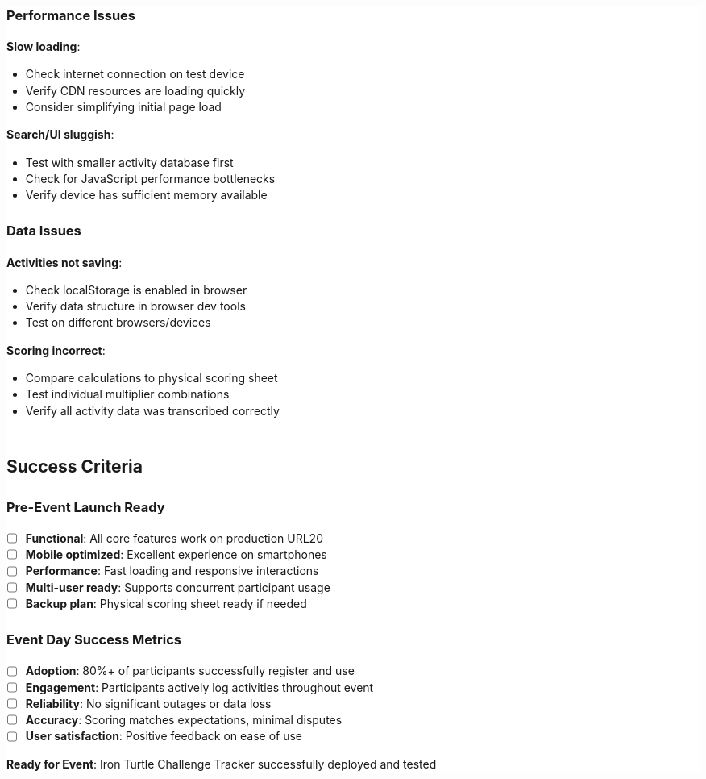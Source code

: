 ### Performance Issues
**Slow loading**:
- Check internet connection on test device
- Verify CDN resources are loading quickly
- Consider simplifying initial page load

**Search/UI sluggish**:
- Test with smaller activity database first
- Check for JavaScript performance bottlenecks
- Verify device has sufficient memory available

### Data Issues
**Activities not saving**:
- Check localStorage is enabled in browser
- Verify data structure in browser dev tools
- Test on different browsers/devices

**Scoring incorrect**:
- Compare calculations to physical scoring sheet
- Test individual multiplier combinations
- Verify all activity data was transcribed correctly

---

## Success Criteria

### Pre-Event Launch Ready
- [ ] **Functional**: All core features work on production URL20
- [ ] **Mobile optimized**: Excellent experience on smartphones
- [ ] **Performance**: Fast loading and responsive interactions
- [ ] **Multi-user ready**: Supports concurrent participant usage
- [ ] **Backup plan**: Physical scoring sheet ready if needed

### Event Day Success Metrics
- [ ] **Adoption**: 80%+ of participants successfully register and use
- [ ] **Engagement**: Participants actively log activities throughout event
- [ ] **Reliability**: No significant outages or data loss
- [ ] **Accuracy**: Scoring matches expectations, minimal disputes
- [ ] **User satisfaction**: Positive feedback on ease of use

**Ready for Event**: Iron Turtle Challenge Tracker successfully deployed and tested

